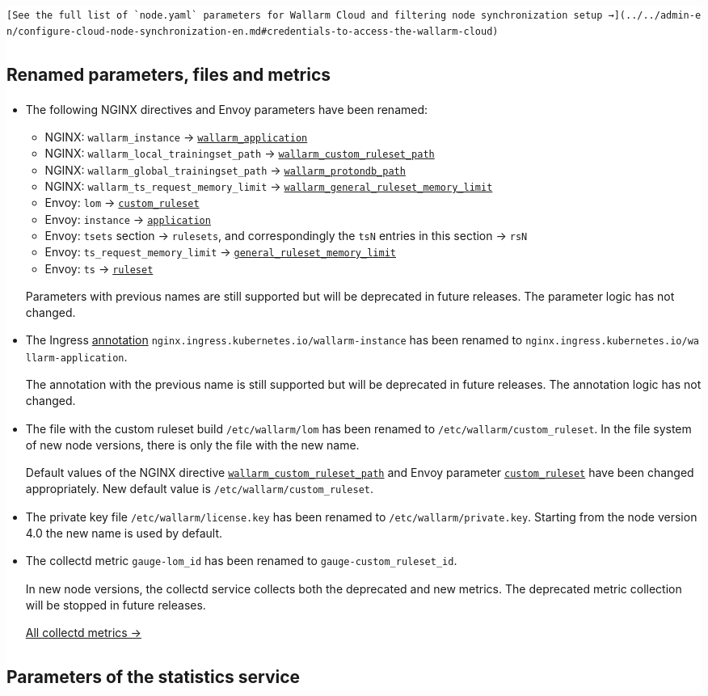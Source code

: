     [See the full list of `node.yaml` parameters for Wallarm Cloud and filtering node synchronization setup →](../../admin-en/configure-cloud-node-synchronization-en.md#credentials-to-access-the-wallarm-cloud)

## Renamed parameters, files and metrics

* The following NGINX directives and Envoy parameters have been renamed:

    * NGINX: `wallarm_instance` → [`wallarm_application`](../../admin-en/configure-parameters-en.md#wallarm_application)
    * NGINX: `wallarm_local_trainingset_path` → [`wallarm_custom_ruleset_path`](../../admin-en/configure-parameters-en.md#wallarm_custom_ruleset_path)
    * NGINX: `wallarm_global_trainingset_path` → [`wallarm_protondb_path`](../../admin-en/configure-parameters-en.md#wallarm_protondb_path)
    * NGINX: `wallarm_ts_request_memory_limit` → [`wallarm_general_ruleset_memory_limit`](../../admin-en/configure-parameters-en.md#wallarm_general_ruleset_memory_limit)
    * Envoy: `lom` → [`custom_ruleset`](../../admin-en/configuration-guides/envoy/fine-tuning.md#request-filtering-settings)
    * Envoy: `instance` → [`application`](../../admin-en/configuration-guides/envoy/fine-tuning.md#basic-settings)
    * Envoy: `tsets` section → `rulesets`, and correspondingly the `tsN` entries in this section → `rsN`
    * Envoy: `ts_request_memory_limit` → [`general_ruleset_memory_limit`](../../admin-en/configuration-guides/envoy/fine-tuning.md#request-filtering-settings)
    * Envoy: `ts` → [`ruleset`](../../admin-en/configuration-guides/envoy/fine-tuning.md#ruleset_param)

    Parameters with previous names are still supported but will be deprecated in future releases. The parameter logic has not changed.
* The Ingress [annotation](../../admin-en/configure-kubernetes-en.md#ingress-annotations) `nginx.ingress.kubernetes.io/wallarm-instance` has been renamed to `nginx.ingress.kubernetes.io/wallarm-application`.

    The annotation with the previous name is still supported but will be deprecated in future releases. The annotation logic has not changed.
* The file with the custom ruleset build `/etc/wallarm/lom` has been renamed to `/etc/wallarm/custom_ruleset`. In the file system of new node versions, there is only the file with the new name.

    Default values of the NGINX directive [`wallarm_custom_ruleset_path`](../../admin-en/configure-parameters-en.md#wallarm_custom_ruleset_path) and Envoy parameter [`custom_ruleset`](../../admin-en/configuration-guides/envoy/fine-tuning.md#request-filtering-settings) have been changed appropriately. New default value is `/etc/wallarm/custom_ruleset`.
* The private key file `/etc/wallarm/license.key` has been renamed to `/etc/wallarm/private.key`. Starting from the node version 4.0 the new name is used by default.
* The collectd metric `gauge-lom_id` has been renamed to `gauge-custom_ruleset_id`.

    In new node versions, the collectd service collects both the deprecated and new metrics. The deprecated metric collection will be stopped in future releases.

    [All collectd metrics →](../../admin-en/monitoring/available-metrics.md#nginx-metrics-and-nginx-wallarm-module-metrics)

## Parameters of the statistics service

